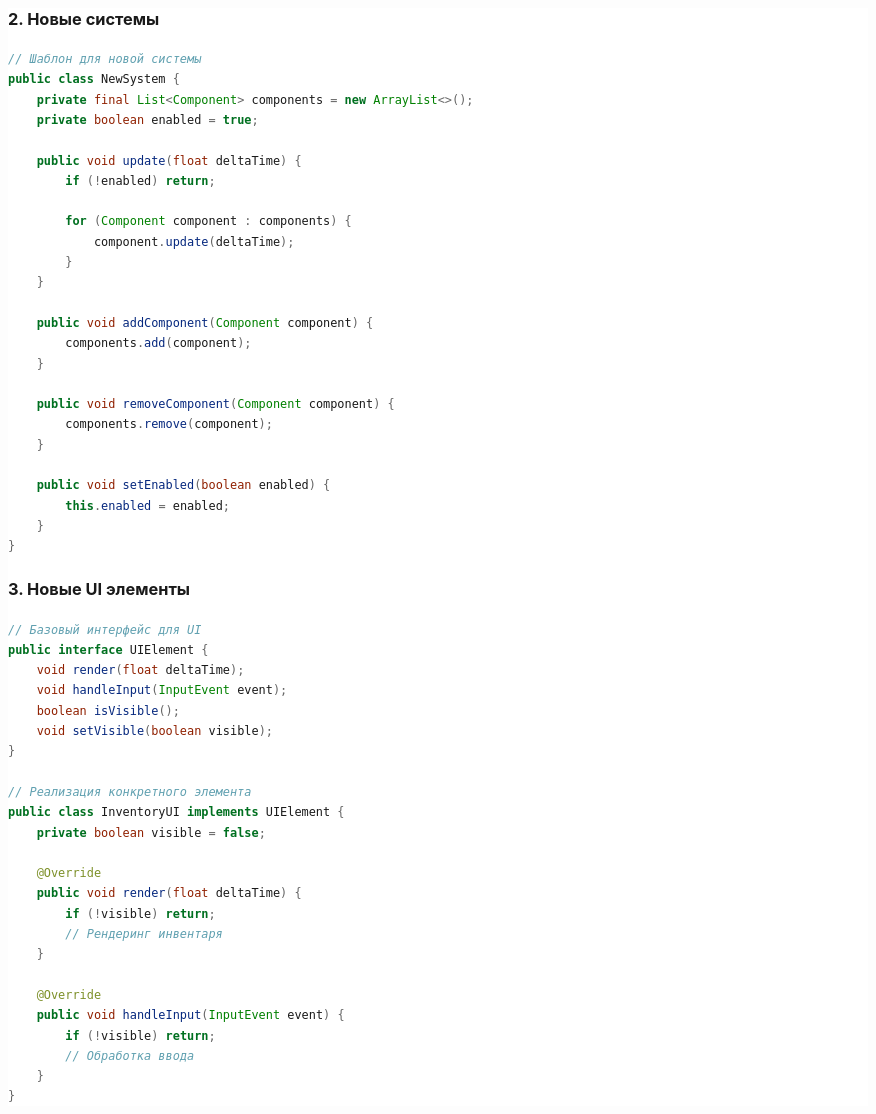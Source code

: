 ### 2. Новые системы
```java
// Шаблон для новой системы
public class NewSystem {
    private final List<Component> components = new ArrayList<>();
    private boolean enabled = true;
    
    public void update(float deltaTime) {
        if (!enabled) return;
        
        for (Component component : components) {
            component.update(deltaTime);
        }
    }
    
    public void addComponent(Component component) {
        components.add(component);
    }
    
    public void removeComponent(Component component) {
        components.remove(component);
    }
    
    public void setEnabled(boolean enabled) {
        this.enabled = enabled;
    }
}
```

### 3. Новые UI элементы
```java
// Базовый интерфейс для UI
public interface UIElement {
    void render(float deltaTime);
    void handleInput(InputEvent event);
    boolean isVisible();
    void setVisible(boolean visible);
}

// Реализация конкретного элемента
public class InventoryUI implements UIElement {
    private boolean visible = false;
    
    @Override
    public void render(float deltaTime) {
        if (!visible) return;
        // Рендеринг инвентаря
    }
    
    @Override
    public void handleInput(InputEvent event) {
        if (!visible) return;
        // Обработка ввода
    }
}
```
